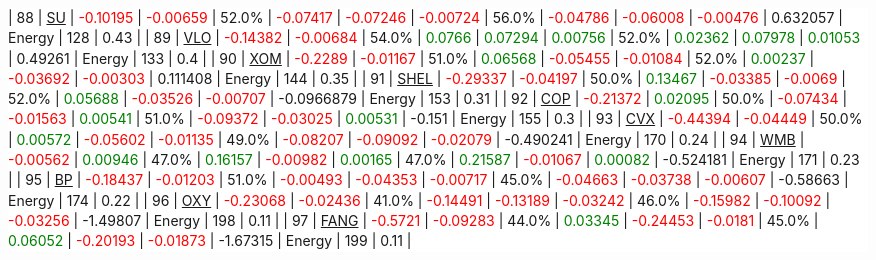 |  88 | [SU](https://finance.yahoo.com/quote/SU/financials)       | <span style="color: red;"> -0.10195 </span>   | <span style="color: red;"> -0.00659 </span>  | 52.0%                  | <span style="color: red;"> -0.07417 </span>  | <span style="color: red;"> -0.07246 </span>  | <span style="color: red;"> -0.00724 </span>  | 56.0%                  | <span style="color: red;"> -0.04786 </span>  | <span style="color: red;"> -0.06008 </span>  | <span style="color: red;"> -0.00476 </span>  |  0.632057  | Energy                 |    128 |           0.43 |
|  89 | [VLO](https://finance.yahoo.com/quote/VLO/financials)     | <span style="color: red;"> -0.14382 </span>   | <span style="color: red;"> -0.00684 </span>  | 54.0%                  | <span style="color: green;"> 0.0766 </span>  | <span style="color: green;"> 0.07294 </span> | <span style="color: green;"> 0.00756 </span> | 52.0%                  | <span style="color: green;"> 0.02362 </span> | <span style="color: green;"> 0.07978 </span> | <span style="color: green;"> 0.01053 </span> |  0.49261   | Energy                 |    133 |           0.4  |
|  90 | [XOM](https://finance.yahoo.com/quote/XOM/financials)     | <span style="color: red;"> -0.2289 </span>    | <span style="color: red;"> -0.01167 </span>  | 51.0%                  | <span style="color: green;"> 0.06568 </span> | <span style="color: red;"> -0.05455 </span>  | <span style="color: red;"> -0.01084 </span>  | 52.0%                  | <span style="color: green;"> 0.00237 </span> | <span style="color: red;"> -0.03692 </span>  | <span style="color: red;"> -0.00303 </span>  |  0.111408  | Energy                 |    144 |           0.35 |
|  91 | [SHEL](https://finance.yahoo.com/quote/SHEL/financials)   | <span style="color: red;"> -0.29337 </span>   | <span style="color: red;"> -0.04197 </span>  | 50.0%                  | <span style="color: green;"> 0.13467 </span> | <span style="color: red;"> -0.03385 </span>  | <span style="color: red;"> -0.0069 </span>   | 52.0%                  | <span style="color: green;"> 0.05688 </span> | <span style="color: red;"> -0.03526 </span>  | <span style="color: red;"> -0.00707 </span>  | -0.0966879 | Energy                 |    153 |           0.31 |
|  92 | [COP](https://finance.yahoo.com/quote/COP/financials)     | <span style="color: red;"> -0.21372 </span>   | <span style="color: green;"> 0.02095 </span> | 50.0%                  | <span style="color: red;"> -0.07434 </span>  | <span style="color: red;"> -0.01563 </span>  | <span style="color: green;"> 0.00541 </span> | 51.0%                  | <span style="color: red;"> -0.09372 </span>  | <span style="color: red;"> -0.03025 </span>  | <span style="color: green;"> 0.00531 </span> | -0.151     | Energy                 |    155 |           0.3  |
|  93 | [CVX](https://finance.yahoo.com/quote/CVX/financials)     | <span style="color: red;"> -0.44394 </span>   | <span style="color: red;"> -0.04449 </span>  | 50.0%                  | <span style="color: green;"> 0.00572 </span> | <span style="color: red;"> -0.05602 </span>  | <span style="color: red;"> -0.01135 </span>  | 49.0%                  | <span style="color: red;"> -0.08207 </span>  | <span style="color: red;"> -0.09092 </span>  | <span style="color: red;"> -0.02079 </span>  | -0.490241  | Energy                 |    170 |           0.24 |
|  94 | [WMB](https://finance.yahoo.com/quote/WMB/financials)     | <span style="color: red;"> -0.00562 </span>   | <span style="color: green;"> 0.00946 </span> | 47.0%                  | <span style="color: green;"> 0.16157 </span> | <span style="color: red;"> -0.00982 </span>  | <span style="color: green;"> 0.00165 </span> | 47.0%                  | <span style="color: green;"> 0.21587 </span> | <span style="color: red;"> -0.01067 </span>  | <span style="color: green;"> 0.00082 </span> | -0.524181  | Energy                 |    171 |           0.23 |
|  95 | [BP](https://finance.yahoo.com/quote/BP/financials)       | <span style="color: red;"> -0.18437 </span>   | <span style="color: red;"> -0.01203 </span>  | 51.0%                  | <span style="color: red;"> -0.00493 </span>  | <span style="color: red;"> -0.04353 </span>  | <span style="color: red;"> -0.00717 </span>  | 45.0%                  | <span style="color: red;"> -0.04663 </span>  | <span style="color: red;"> -0.03738 </span>  | <span style="color: red;"> -0.00607 </span>  | -0.58663   | Energy                 |    174 |           0.22 |
|  96 | [OXY](https://finance.yahoo.com/quote/OXY/financials)     | <span style="color: red;"> -0.23068 </span>   | <span style="color: red;"> -0.02436 </span>  | 41.0%                  | <span style="color: red;"> -0.14491 </span>  | <span style="color: red;"> -0.13189 </span>  | <span style="color: red;"> -0.03242 </span>  | 46.0%                  | <span style="color: red;"> -0.15982 </span>  | <span style="color: red;"> -0.10092 </span>  | <span style="color: red;"> -0.03256 </span>  | -1.49807   | Energy                 |    198 |           0.11 |
|  97 | [FANG](https://finance.yahoo.com/quote/FANG/financials)   | <span style="color: red;"> -0.5721 </span>    | <span style="color: red;"> -0.09283 </span>  | 44.0%                  | <span style="color: green;"> 0.03345 </span> | <span style="color: red;"> -0.24453 </span>  | <span style="color: red;"> -0.0181 </span>   | 45.0%                  | <span style="color: green;"> 0.06052 </span> | <span style="color: red;"> -0.20193 </span>  | <span style="color: red;"> -0.01873 </span>  | -1.67315   | Energy                 |    199 |           0.11 |